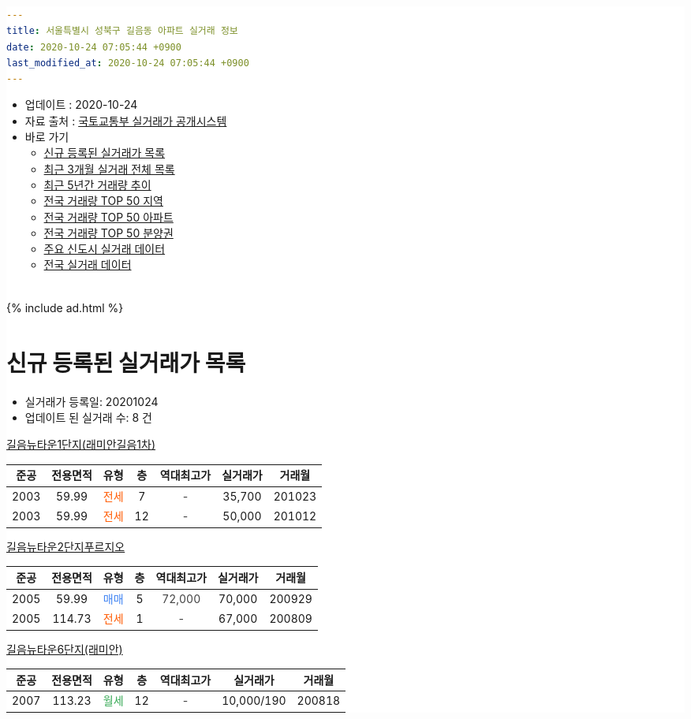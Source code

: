 ```yaml
---
title: 서울특별시 성북구 길음동 아파트 실거래 정보
date: 2020-10-24 07:05:44 +0900
last_modified_at: 2020-10-24 07:05:44 +0900
---
```


* 업데이트 : 2020-10-24
* 자료 출처 : [국토교통부 실거래가 공개시스템](http://rt.molit.go.kr)
* 바로 가기
    * [신규 등록된 실거래가 목록](#신규-등록된-실거래가-목록)
    * [최근 3개월 실거래 전체 목록](#최근-3개월-실거래-전체-목록)
    * [최근 5년간 거래량 추이](#최근-5년간-거래량-추이)
    * [전국 거래량 TOP 50 지역](https://inasie.github.io/apt-trade-info/최근-3개월-전국에서-가장-거래가-많이-발생한-지역)
    * [전국 거래량 TOP 50 아파트](https://inasie.github.io/apt-trade-info/최근-3개월-전국에서-가장-거래가-많이-발생한-아파트)
    * [전국 거래량 TOP 50 분양권](https://inasie.github.io/apt-trade-info/최근-3개월-전국에서-가장-거래가-많이-발생한-분양권)
    * [주요 신도시 실거래 데이터](https://inasie.github.io/apt-trade-info/주요-신도시)
    * [전국 실거래 데이터](https://inasie.github.io/apt-trade-info/전국)
<br>
{% include ad.html %}
<br>

# 신규 등록된 실거래가 목록
* 실거래가 등록일: 20201024
* 업데이트 된 실거래 수: 8 건


[길음뉴타운1단지(래미안길음1차)](https://search.naver.com/search.naver?query=%EC%84%9C%EC%9A%B8%ED%8A%B9%EB%B3%84%EC%8B%9C+%EC%84%B1%EB%B6%81%EA%B5%AC+%EA%B8%B8%EC%9D%8C%EB%8F%99+%EA%B8%B8%EC%9D%8C%EB%89%B4%ED%83%80%EC%9A%B41%EB%8B%A8%EC%A7%80%28%EB%9E%98%EB%AF%B8%EC%95%88%EA%B8%B8%EC%9D%8C1%EC%B0%A8%29)

|준공|전용면적|유형|층|역대최고가|실거래가|거래월|
|:---:|:---:|:---:|:---:|:---:|:---:|:---:|
|2003|59.99|<span style="color:#ff5a00">전세</span>|7|<span style="color:#444444">-</span>|35,700|201023|
|2003|59.99|<span style="color:#ff5a00">전세</span>|12|<span style="color:#444444">-</span>|50,000|201012|

[길음뉴타운2단지푸르지오](https://search.naver.com/search.naver?query=%EC%84%9C%EC%9A%B8%ED%8A%B9%EB%B3%84%EC%8B%9C+%EC%84%B1%EB%B6%81%EA%B5%AC+%EA%B8%B8%EC%9D%8C%EB%8F%99+%EA%B8%B8%EC%9D%8C%EB%89%B4%ED%83%80%EC%9A%B42%EB%8B%A8%EC%A7%80%ED%91%B8%EB%A5%B4%EC%A7%80%EC%98%A4)

|준공|전용면적|유형|층|역대최고가|실거래가|거래월|
|:---:|:---:|:---:|:---:|:---:|:---:|:---:|
|2005|59.99|<span style="color:#4285f3">매매</span>|5|<span style="color:#444444">72,000</span>|70,000|200929|
|2005|114.73|<span style="color:#ff5a00">전세</span>|1|<span style="color:#444444">-</span>|67,000|200809|

[길음뉴타운6단지(래미안)](https://search.naver.com/search.naver?query=%EC%84%9C%EC%9A%B8%ED%8A%B9%EB%B3%84%EC%8B%9C+%EC%84%B1%EB%B6%81%EA%B5%AC+%EA%B8%B8%EC%9D%8C%EB%8F%99+%EA%B8%B8%EC%9D%8C%EB%89%B4%ED%83%80%EC%9A%B46%EB%8B%A8%EC%A7%80%28%EB%9E%98%EB%AF%B8%EC%95%88%29)

|준공|전용면적|유형|층|역대최고가|실거래가|거래월|
|:---:|:---:|:---:|:---:|:---:|:---:|:---:|
|2007|113.23|<span style="color:#34a853">월세</span>|12|<span style="color:#444444">-</span>|10,000/190|200818|
